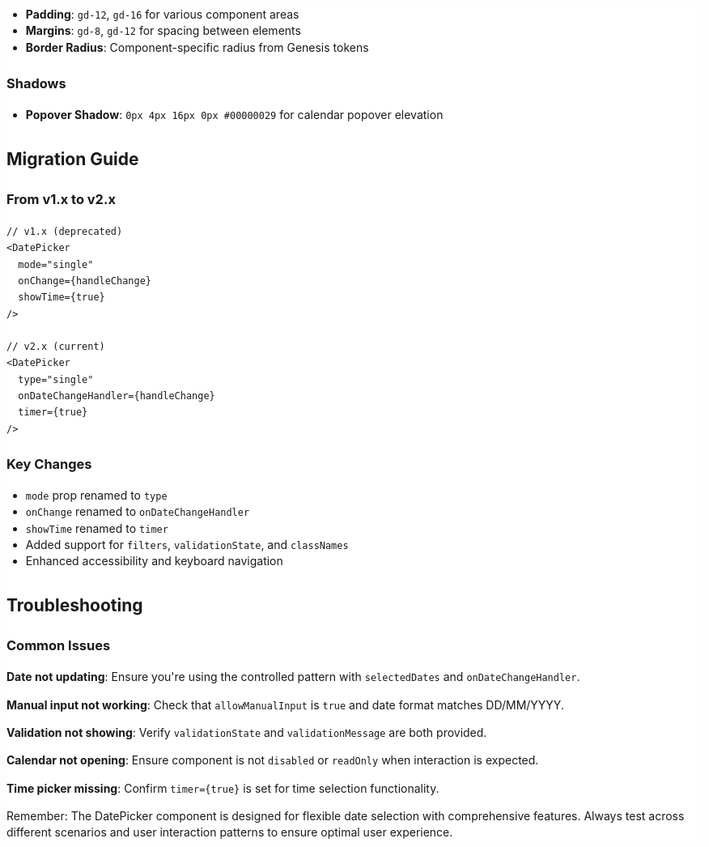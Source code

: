 - **Padding**: `gd-12`, `gd-16` for various component areas
- **Margins**: `gd-8`, `gd-12` for spacing between elements
- **Border Radius**: Component-specific radius from Genesis tokens

### Shadows

- **Popover Shadow**: `0px 4px 16px 0px #00000029` for calendar popover elevation

## Migration Guide

### From v1.x to v2.x

```tsx
// v1.x (deprecated)
<DatePicker
  mode="single"
  onChange={handleChange}
  showTime={true}
/>

// v2.x (current)
<DatePicker
  type="single"
  onDateChangeHandler={handleChange}
  timer={true}
/>
```

### Key Changes

- `mode` prop renamed to `type`
- `onChange` renamed to `onDateChangeHandler`
- `showTime` renamed to `timer`
- Added support for `filters`, `validationState`, and `classNames`
- Enhanced accessibility and keyboard navigation

## Troubleshooting

### Common Issues

**Date not updating**: Ensure you're using the controlled pattern with `selectedDates` and `onDateChangeHandler`.

**Manual input not working**: Check that `allowManualInput` is `true` and date format matches DD/MM/YYYY.

**Validation not showing**: Verify `validationState` and `validationMessage` are both provided.

**Calendar not opening**: Ensure component is not `disabled` or `readOnly` when interaction is expected.

**Time picker missing**: Confirm `timer={true}` is set for time selection functionality.

Remember: The DatePicker component is designed for flexible date selection with comprehensive features. Always test across different scenarios and user interaction patterns to ensure optimal user experience.
